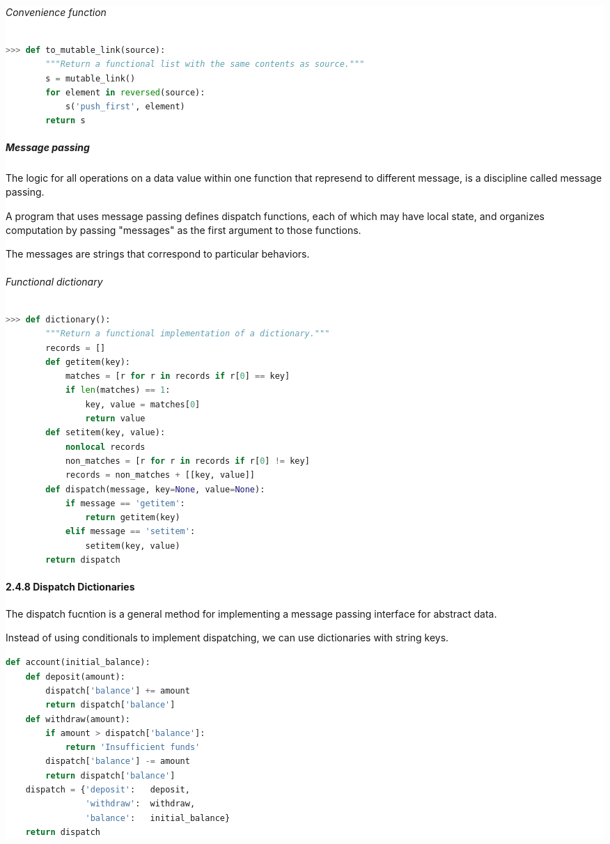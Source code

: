 ###### Convenience function

```python
>>> def to_mutable_link(source):
        """Return a functional list with the same contents as source."""
        s = mutable_link()
        for element in reversed(source):
            s('push_first', element)
        return s
```

##### Message passing

The logic for all operations on a data value within one function that represend to different message, is a discipline called message passing.

A program that uses message passing defines dispatch functions, each of which may have local state, and organizes computation by passing "messages" as the first argument to those functions.

The messages are strings that correspond to particular behaviors.



###### Functional dictionary

```python
>>> def dictionary():
        """Return a functional implementation of a dictionary."""
        records = []
        def getitem(key):
            matches = [r for r in records if r[0] == key]
            if len(matches) == 1:
                key, value = matches[0]
                return value
        def setitem(key, value):
            nonlocal records
            non_matches = [r for r in records if r[0] != key]
            records = non_matches + [[key, value]]
        def dispatch(message, key=None, value=None):
            if message == 'getitem':
                return getitem(key)
            elif message == 'setitem':
                setitem(key, value)
        return dispatch
```



#### 2.4.8 Dispatch Dictionaries

The dispatch fucntion is a general method for implementing a message passing interface for abstract data.

Instead of using conditionals to implement dispatching, we can use dictionaries with string keys.

```python
def account(initial_balance):
    def deposit(amount):
        dispatch['balance'] += amount
        return dispatch['balance']
    def withdraw(amount):
        if amount > dispatch['balance']:
            return 'Insufficient funds'
        dispatch['balance'] -= amount
        return dispatch['balance']
    dispatch = {'deposit':   deposit,
                'withdraw':  withdraw,
                'balance':   initial_balance}
    return dispatch

```